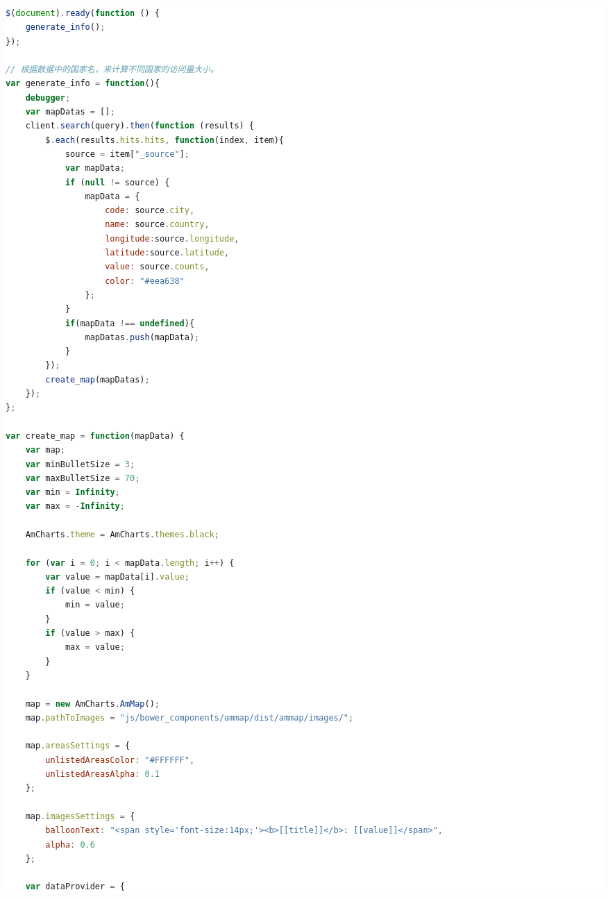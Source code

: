 ```js
$(document).ready(function () {
    generate_info();
});

// 根据数据中的国家名，来计算不同国家的访问量大小。
var generate_info = function(){
    debugger;
    var mapDatas = [];
    client.search(query).then(function (results) {
        $.each(results.hits.hits, function(index, item){
            source = item["_source"];
            var mapData;
            if (null != source) {
                mapData = {
                    code: source.city,
                    name: source.country,
                    longitude:source.longitude,
                    latitude:source.latitude,
                    value: source.counts,
                    color: "#eea638"
                };
            }
            if(mapData !== undefined){
                mapDatas.push(mapData);
            }
        });
        create_map(mapDatas);
    });
};

var create_map = function(mapData) {
    var map;
    var minBulletSize = 3;
    var maxBulletSize = 70;
    var min = Infinity;
    var max = -Infinity;

    AmCharts.theme = AmCharts.themes.black;

    for (var i = 0; i < mapData.length; i++) {
        var value = mapData[i].value;
        if (value < min) {
            min = value;
        }
        if (value > max) {
            max = value;
        }
    }

    map = new AmCharts.AmMap();
    map.pathToImages = "js/bower_components/ammap/dist/ammap/images/";

    map.areasSettings = {
        unlistedAreasColor: "#FFFFFF",
        unlistedAreasAlpha: 0.1
    };

    map.imagesSettings = {
        balloonText: "<span style='font-size:14px;'><b>[[title]]</b>: [[value]]</span>",
        alpha: 0.6
    };

    var dataProvider = {
```